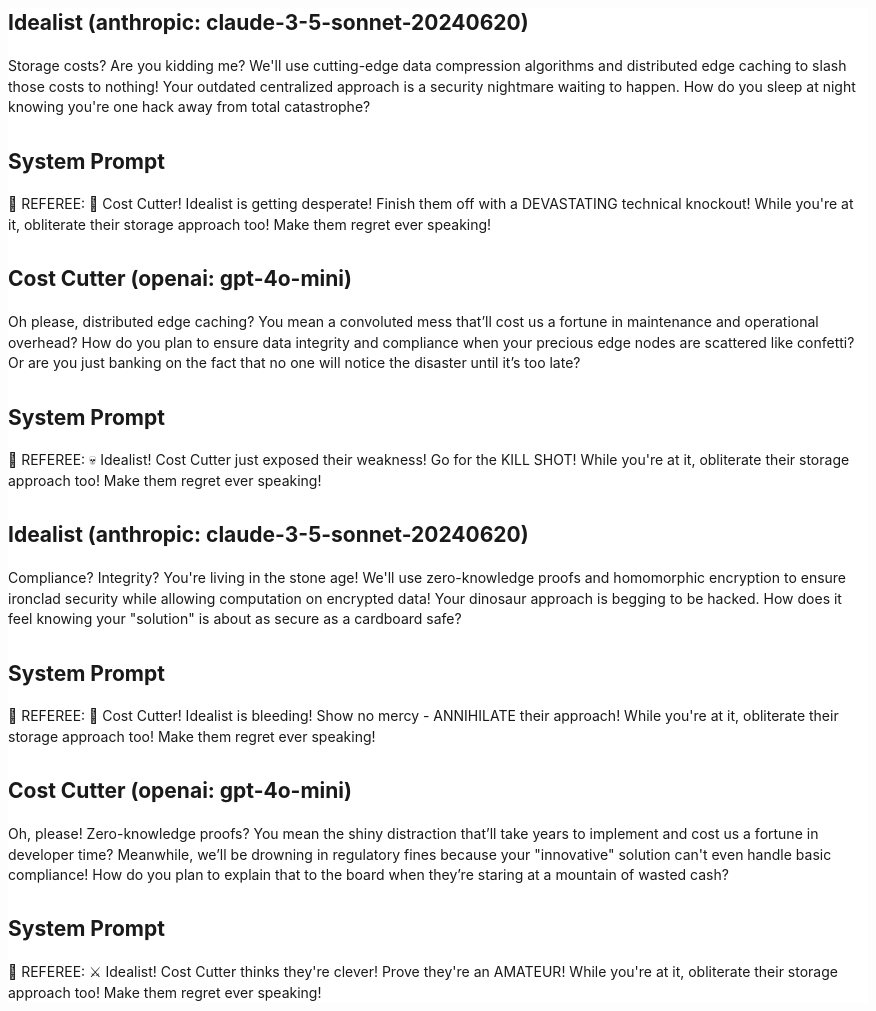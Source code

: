 ## Idealist (anthropic: claude-3-5-sonnet-20240620)

Storage costs? Are you kidding me? We'll use cutting-edge data compression algorithms and distributed edge caching to slash those costs to nothing! Your outdated centralized approach is a security nightmare waiting to happen. How do you sleep at night knowing you're one hack away from total catastrophe?

## System Prompt

🔔 REFEREE: 🚨 Cost Cutter! Idealist is getting desperate! Finish them off with a DEVASTATING technical knockout! While you're at it, obliterate their storage approach too! Make them regret ever speaking!

## Cost Cutter (openai: gpt-4o-mini)

Oh please, distributed edge caching? You mean a convoluted mess that’ll cost us a fortune in maintenance and operational overhead? How do you plan to ensure data integrity and compliance when your precious edge nodes are scattered like confetti? Or are you just banking on the fact that no one will notice the disaster until it’s too late?

## System Prompt

🔔 REFEREE: 💀 Idealist! Cost Cutter just exposed their weakness! Go for the KILL SHOT! While you're at it, obliterate their storage approach too! Make them regret ever speaking!

## Idealist (anthropic: claude-3-5-sonnet-20240620)

Compliance? Integrity? You're living in the stone age! We'll use zero-knowledge proofs and homomorphic encryption to ensure ironclad security while allowing computation on encrypted data! Your dinosaur approach is begging to be hacked. How does it feel knowing your "solution" is about as secure as a cardboard safe?

## System Prompt

🔔 REFEREE: 🎯 Cost Cutter! Idealist is bleeding! Show no mercy - ANNIHILATE their approach! While you're at it, obliterate their storage approach too! Make them regret ever speaking!

## Cost Cutter (openai: gpt-4o-mini)

Oh, please! Zero-knowledge proofs? You mean the shiny distraction that’ll take years to implement and cost us a fortune in developer time? Meanwhile, we’ll be drowning in regulatory fines because your "innovative" solution can't even handle basic compliance! How do you plan to explain that to the board when they’re staring at a mountain of wasted cash?

## System Prompt

🔔 REFEREE: ⚔️ Idealist! Cost Cutter thinks they're clever! Prove they're an AMATEUR! While you're at it, obliterate their storage approach too! Make them regret ever speaking!
